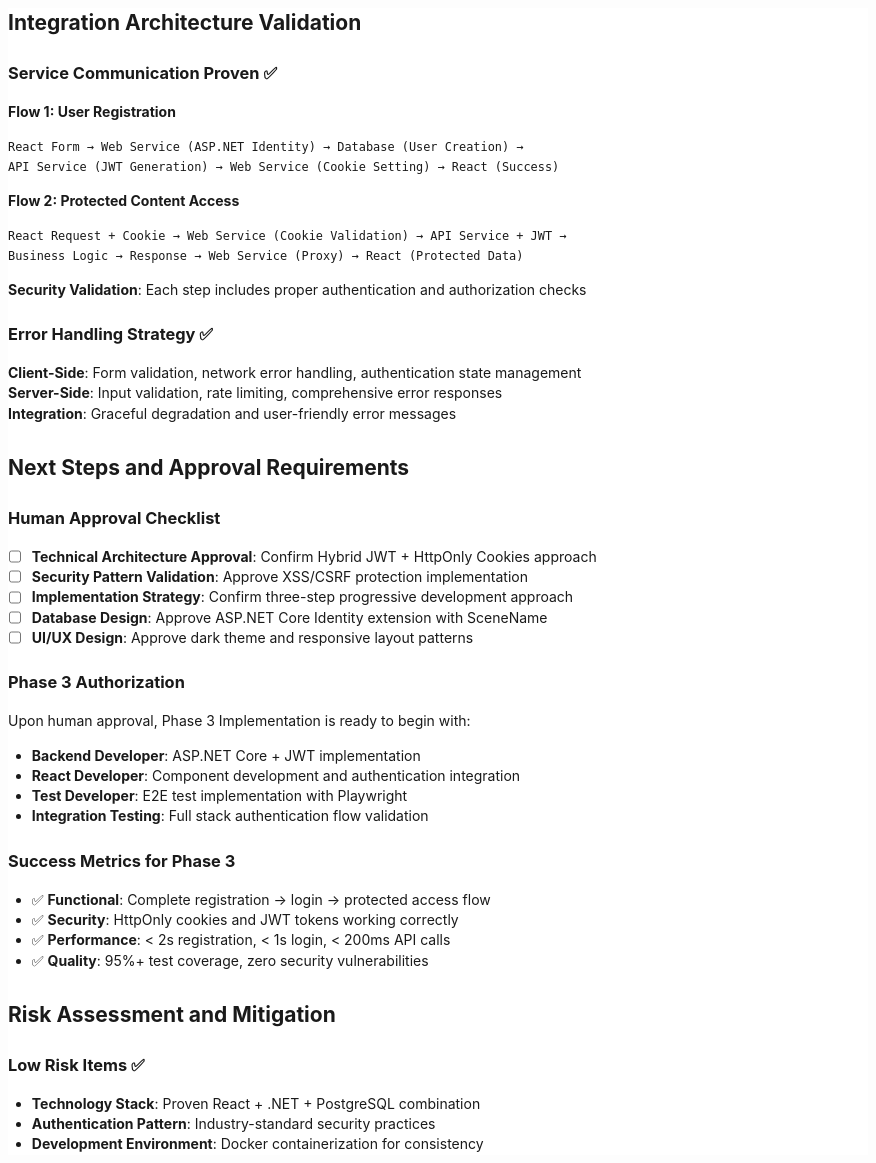 ## Integration Architecture Validation

### Service Communication Proven ✅

**Flow 1: User Registration**
```
React Form → Web Service (ASP.NET Identity) → Database (User Creation) → 
API Service (JWT Generation) → Web Service (Cookie Setting) → React (Success)
```

**Flow 2: Protected Content Access**
```
React Request + Cookie → Web Service (Cookie Validation) → API Service + JWT → 
Business Logic → Response → Web Service (Proxy) → React (Protected Data)
```

**Security Validation**: Each step includes proper authentication and authorization checks

### Error Handling Strategy ✅

**Client-Side**: Form validation, network error handling, authentication state management  
**Server-Side**: Input validation, rate limiting, comprehensive error responses  
**Integration**: Graceful degradation and user-friendly error messages  

## Next Steps and Approval Requirements

### Human Approval Checklist
- [ ] **Technical Architecture Approval**: Confirm Hybrid JWT + HttpOnly Cookies approach
- [ ] **Security Pattern Validation**: Approve XSS/CSRF protection implementation
- [ ] **Implementation Strategy**: Confirm three-step progressive development approach
- [ ] **Database Design**: Approve ASP.NET Core Identity extension with SceneName
- [ ] **UI/UX Design**: Approve dark theme and responsive layout patterns

### Phase 3 Authorization
Upon human approval, Phase 3 Implementation is ready to begin with:
- **Backend Developer**: ASP.NET Core + JWT implementation
- **React Developer**: Component development and authentication integration
- **Test Developer**: E2E test implementation with Playwright
- **Integration Testing**: Full stack authentication flow validation

### Success Metrics for Phase 3
- ✅ **Functional**: Complete registration → login → protected access flow
- ✅ **Security**: HttpOnly cookies and JWT tokens working correctly
- ✅ **Performance**: < 2s registration, < 1s login, < 200ms API calls
- ✅ **Quality**: 95%+ test coverage, zero security vulnerabilities

## Risk Assessment and Mitigation

### Low Risk Items ✅
- **Technology Stack**: Proven React + .NET + PostgreSQL combination
- **Authentication Pattern**: Industry-standard security practices
- **Development Environment**: Docker containerization for consistency
